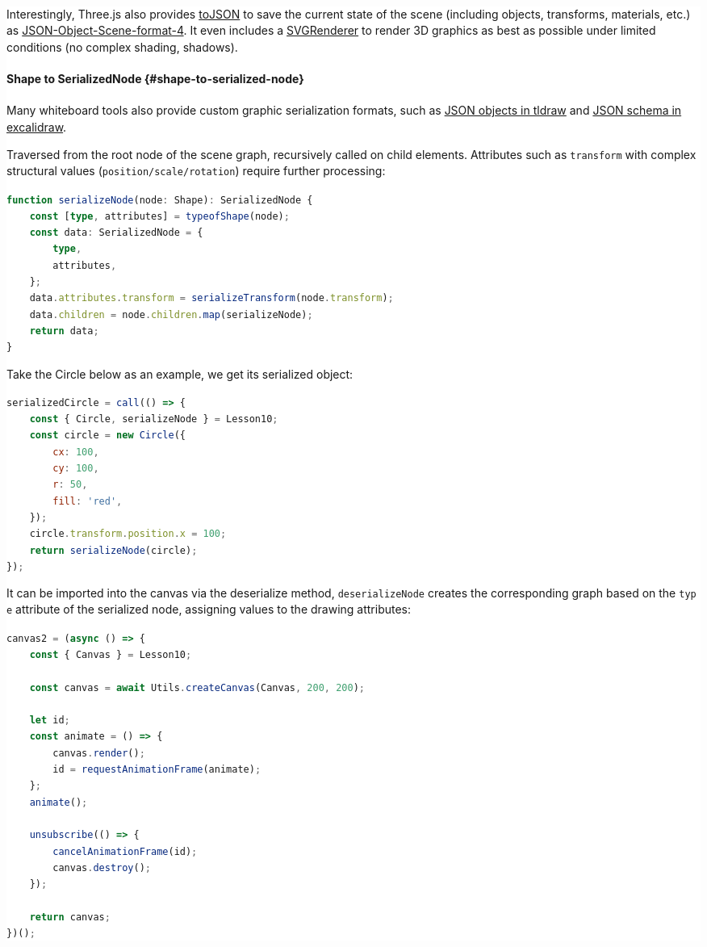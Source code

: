Interestingly, Three.js also provides [toJSON] to save the current state of the scene (including objects, transforms, materials, etc.) as [JSON-Object-Scene-format-4]. It even includes a [SVGRenderer] to render 3D graphics as best as possible under limited conditions (no complex shading, shadows).

#### Shape to SerializedNode {#shape-to-serialized-node}

Many whiteboard tools also provide custom graphic serialization formats, such as [JSON objects in tldraw] and [JSON schema in excalidraw].

Traversed from the root node of the scene graph, recursively called on child elements. Attributes such as `transform` with complex structural values (`position/scale/rotation`) require further processing:

```ts
function serializeNode(node: Shape): SerializedNode {
    const [type, attributes] = typeofShape(node);
    const data: SerializedNode = {
        type,
        attributes,
    };
    data.attributes.transform = serializeTransform(node.transform);
    data.children = node.children.map(serializeNode);
    return data;
}
```

Take the Circle below as an example, we get its serialized object:

```js eval code=true
serializedCircle = call(() => {
    const { Circle, serializeNode } = Lesson10;
    const circle = new Circle({
        cx: 100,
        cy: 100,
        r: 50,
        fill: 'red',
    });
    circle.transform.position.x = 100;
    return serializeNode(circle);
});
```

It can be imported into the canvas via the deserialize method, `deserializeNode` creates the corresponding graph based on the `type` attribute of the serialized node, assigning values to the drawing attributes:

```js eval code=false inspector=false
canvas2 = (async () => {
    const { Canvas } = Lesson10;

    const canvas = await Utils.createCanvas(Canvas, 200, 200);

    let id;
    const animate = () => {
        canvas.render();
        id = requestAnimationFrame(animate);
    };
    animate();

    unsubscribe(() => {
        cancelAnimationFrame(id);
        canvas.destroy();
    });

    return canvas;
})();
```


[Export from Figma]: https://help.figma.com/hc/en-us/articles/360040028114-Export-from-Figma#h_01GWB002EPWMFSXKAEC62GS605
[How to simulate stroke-align (stroke-alignment) in SVG]: https://stackoverflow.com/questions/74958705/how-to-simulate-stroke-align-stroke-alignment-in-svg
[HTMLCanvasElement.toDataURL()]: https://developer.mozilla.org/en-US/docs/Web/API/HTMLCanvasElement/toDataURL
[preserveDrawingBuffer]: https://developer.mozilla.org/en-US/docs/Web/API/HTMLCanvasElement/getContext#preservedrawingbuffer
[DataURI]: https://developer.mozilla.org/en-US/docs/Web/HTTP/Basics_of_HTTP/Data_URLs
[SwapChain]: /guide/lesson-001#swapchain
[Web UI with Lit and Shoelace]: /guide/lesson-007
[Plugin-based architecture]: /guide/lesson-001#plugin-based-architecture
[SVGRenderer]: https://threejs.org/docs/#examples/en/renderers/SVGRenderer
[toJSON]: https://threejs.org/docs/#api/en/core/Object3D.toJSON
[JSON-Object-Scene-format-4]: https://github.com/mrdoob/three.js/wiki/JSON-Object-Scene-format-4
[Grid]: /guide/lesson-005
[SVG Element]: https://developer.mozilla.org/en-US/docs/Web/SVG/Element
[\<svg\>]: https://developer.mozilla.org/en-US/docs/Web/SVG/Element/svg
[setAttribute]: https://developer.mozilla.org/en-US/docs/Web/API/Element/setAttribute
[jsPDF]: https://github.com/parallax/jsPDF
[loaders.gl]: https://github.com/visgl/loaders.gl
[ImageLoader]: https://loaders.gl/docs/modules/images/api-reference/image-loader
[CompressedTextureLoader]: https://loaders.gl/docs/modules/textures/api-reference/compressed-texture-loader
[PIXI Assets]: https://pixijs.download/release/docs/assets.html
[Specifying stroke alignment]: https://www.w3.org/TR/svg-strokes/#SpecifyingStrokeAlignment
[StrokeAlign in Figma widget]: https://www.figma.com/widget-docs/api/component-SVG/#strokealign
[How to draw grid using HTML5 and canvas or SVG]: https://stackoverflow.com/questions/14208673/how-to-draw-grid-using-html5-and-canvas-or-svg
[Convert ImageBitmap to Blob]: https://stackoverflow.com/questions/52959839/convert-imagebitmap-to-blob
[ImageBitmapRenderingContext]: https://developer.mozilla.org/en-US/docs/Web/API/ImageBitmapRenderingContext
[@pixi-essentials/svg]: https://github.com/ShukantPal/pixi-essentials/tree/master/packages/svg
[Vector rendering of SVG content with PixiJS]: https://medium.com/javascript-in-plain-english/vector-rendering-of-svg-content-with-pixijs-6f26c91f09ee
[svgo]: https://github.com/svg/svgo
[Dot Grid With pattern]: https://www.smashingmagazine.com/2024/09/svg-coding-examples-recipes-writing-vectors-by-hand/#dot-grid-with-pattern
[Adding Shadows to SVG Icons With CSS and SVG Filters]: https://css-tricks.com/adding-shadows-to-svg-icons-with-css-and-svg-filters/
[filter primitive]: https://developer.mozilla.org/en-US/docs/Web/SVG/Element#filter_primitive_elements
[JSON objects in tldraw]: https://tldraw.dev/docs/shapes#The-shape-object
[JSON schema in excalidraw]: https://docs.excalidraw.com/docs/codebase/json-schema
[viewBox]: https://developer.mozilla.org/en-US/docs/Web/SVG/Reference/Attribute/viewBox